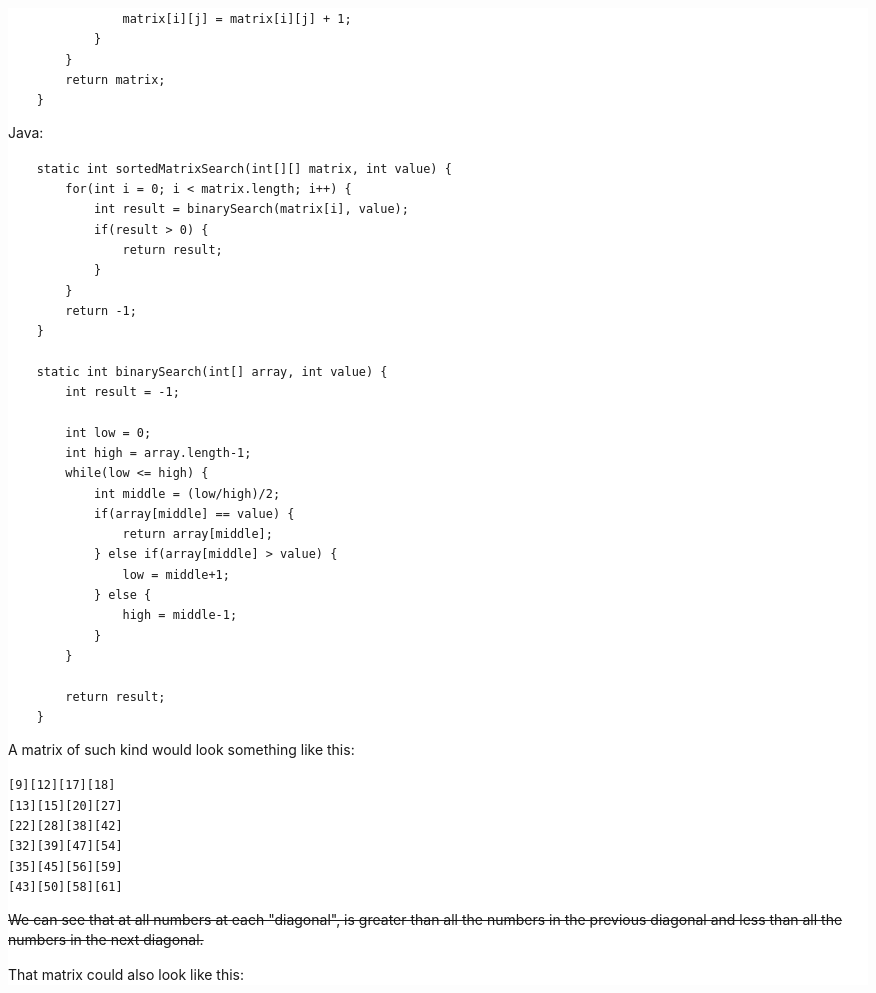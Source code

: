 ```
				matrix[i][j] = matrix[i][j] + 1;
			}
		}
		return matrix;
	}
```

Java:
```
	static int sortedMatrixSearch(int[][] matrix, int value) {
		for(int i = 0; i < matrix.length; i++) {
			int result = binarySearch(matrix[i], value);
			if(result > 0) {
				return result;
			}
		}
		return -1;
	}
	
	static int binarySearch(int[] array, int value) {
		int result = -1;
		
		int low = 0;
		int high = array.length-1;
		while(low <= high) {
			int middle = (low/high)/2;
			if(array[middle] == value) {
				return array[middle];
			} else if(array[middle] > value) {
				low = middle+1;
			} else {
				high = middle-1;
			}
		}
		
		return result;
	}
```

A matrix of such kind would look something like this:
```
[9][12][17][18]
[13][15][20][27]
[22][28][38][42]
[32][39][47][54]
[35][45][56][59]
[43][50][58][61]
```

~~We can see that at all numbers at each "diagonal", is greater than all the numbers in the previous diagonal and less than all the numbers in the next diagonal.~~

That matrix could also look like this:
